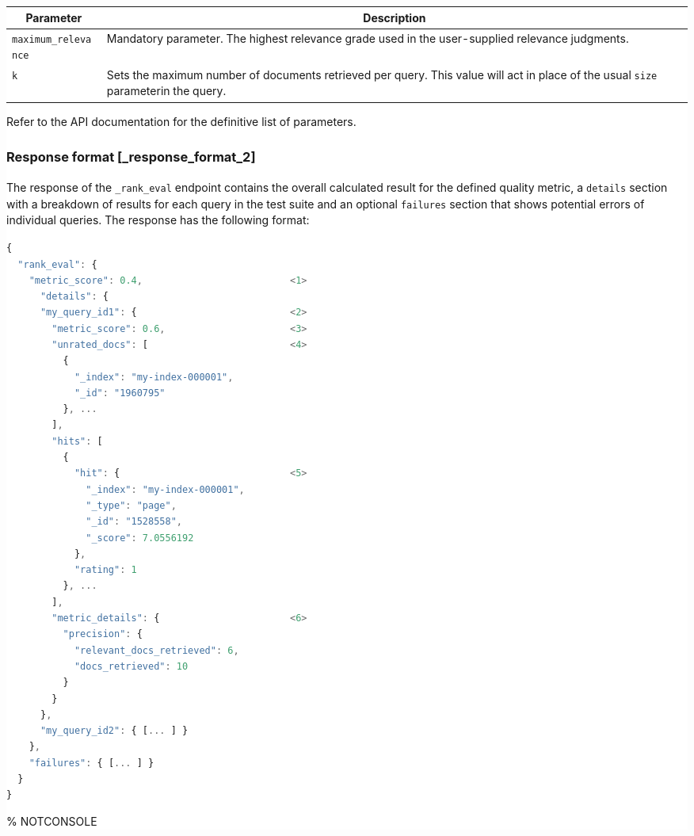 | Parameter | Description |
| --- | --- |
| `maximum_relevance` | Mandatory parameter. The highest relevance grade used in the user-supplied relevance judgments. |
| `k` | Sets the maximum number of documents retrieved per query. This value will act in place of the usual `size` parameterin the query.|

Refer to the API documentation for the definitive list of parameters.

### Response format [_response_format_2]

The response of the `_rank_eval` endpoint contains the overall calculated result for the defined quality metric, a `details` section with a breakdown of results for each query in the test suite and an optional `failures` section that shows potential errors of individual queries.
The response has the following format:

```js
{
  "rank_eval": {
    "metric_score": 0.4,                          <1>
      "details": {
      "my_query_id1": {                           <2>
        "metric_score": 0.6,                      <3>
        "unrated_docs": [                         <4>
          {
            "_index": "my-index-000001",
            "_id": "1960795"
          }, ...
        ],
        "hits": [
          {
            "hit": {                              <5>
              "_index": "my-index-000001",
              "_type": "page",
              "_id": "1528558",
              "_score": 7.0556192
            },
            "rating": 1
          }, ...
        ],
        "metric_details": {                       <6>
          "precision": {
            "relevant_docs_retrieved": 6,
            "docs_retrieved": 10
          }
        }
      },
      "my_query_id2": { [... ] }
    },
    "failures": { [... ] }
  }
}
```
% NOTCONSOLE
